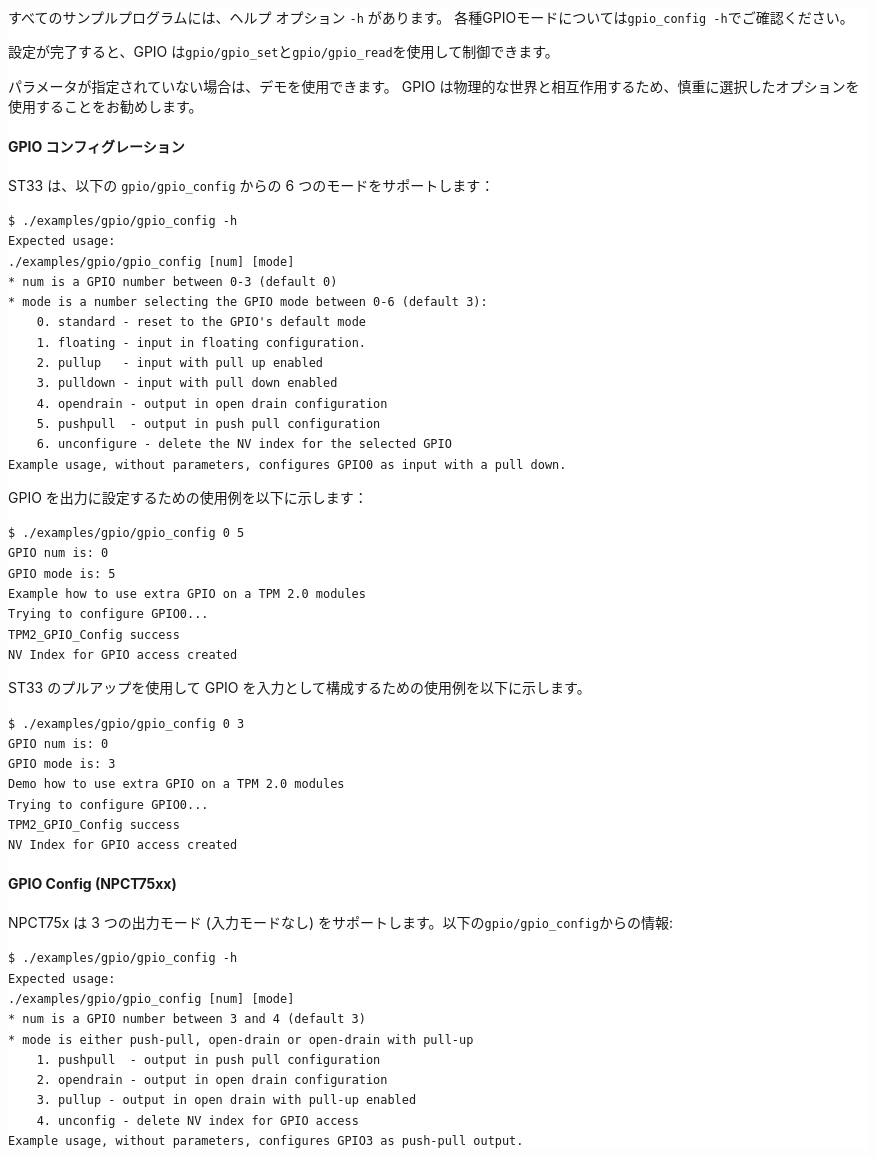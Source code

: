 すべてのサンプルプログラムには、ヘルプ オプション `-h` があります。 各種GPIOモードについては`gpio_config -h`でご確認ください。<br>

設定が完了すると、GPIO は`gpio/gpio_set`と`gpio/gpio_read`を使用して制御できます。<br>

パラメータが指定されていない場合は、デモを使用できます。 GPIO は物理的な世界と相互作用するため、慎重に選択したオプションを使用することをお勧めします。<br>

#### GPIO コンフィグレーション

ST33 は、以下の `gpio/gpio_config` からの 6 つのモードをサポートします：

```
$ ./examples/gpio/gpio_config -h
Expected usage:
./examples/gpio/gpio_config [num] [mode]
* num is a GPIO number between 0-3 (default 0)
* mode is a number selecting the GPIO mode between 0-6 (default 3):
	0. standard - reset to the GPIO's default mode
	1. floating - input in floating configuration.
	2. pullup   - input with pull up enabled
	3. pulldown - input with pull down enabled
	4. opendrain - output in open drain configuration
	5. pushpull  - output in push pull configuration
	6. unconfigure - delete the NV index for the selected GPIO
Example usage, without parameters, configures GPIO0 as input with a pull down.
```

GPIO を出力に設定するための使用例を以下に示します：

```
$ ./examples/gpio/gpio_config 0 5
GPIO num is: 0
GPIO mode is: 5
Example how to use extra GPIO on a TPM 2.0 modules
Trying to configure GPIO0...
TPM2_GPIO_Config success
NV Index for GPIO access created
```

ST33 のプルアップを使用して GPIO を入力として構成するための使用例を以下に示します。<br>

```
$ ./examples/gpio/gpio_config 0 3
GPIO num is: 0
GPIO mode is: 3
Demo how to use extra GPIO on a TPM 2.0 modules
Trying to configure GPIO0...
TPM2_GPIO_Config success
NV Index for GPIO access created
```

#### GPIO Config (NPCT75xx)

NPCT75x は 3 つの出力モード (入力モードなし) をサポートします。以下の`gpio/gpio_config`からの情報:

```
$ ./examples/gpio/gpio_config -h
Expected usage:
./examples/gpio/gpio_config [num] [mode]
* num is a GPIO number between 3 and 4 (default 3)
* mode is either push-pull, open-drain or open-drain with pull-up
	1. pushpull  - output in push pull configuration
	2. opendrain - output in open drain configuration
	3. pullup - output in open drain with pull-up enabled
	4. unconfig - delete NV index for GPIO access
Example usage, without parameters, configures GPIO3 as push-pull output.
```
